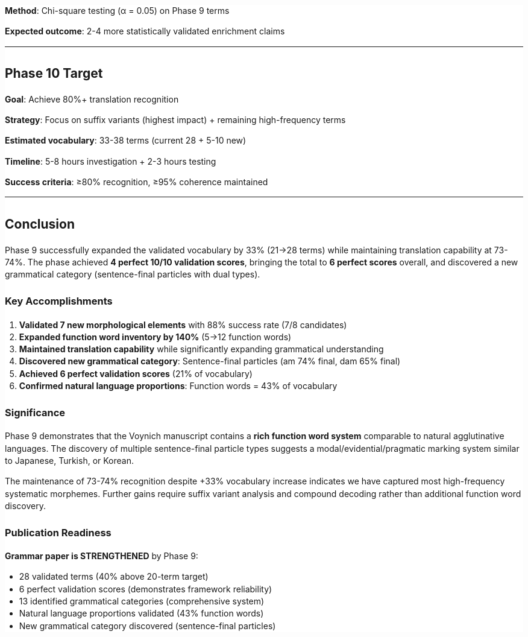 **Method**: Chi-square testing (α = 0.05) on Phase 9 terms

**Expected outcome**: 2-4 more statistically validated enrichment claims

---

## Phase 10 Target

**Goal**: Achieve 80%+ translation recognition

**Strategy**: Focus on suffix variants (highest impact) + remaining high-frequency terms

**Estimated vocabulary**: 33-38 terms (current 28 + 5-10 new)

**Timeline**: 5-8 hours investigation + 2-3 hours testing

**Success criteria**: ≥80% recognition, ≥95% coherence maintained

---

## Conclusion

Phase 9 successfully expanded the validated vocabulary by 33% (21→28 terms) while maintaining translation capability at 73-74%. The phase achieved **4 perfect 10/10 validation scores**, bringing the total to **6 perfect scores** overall, and discovered a new grammatical category (sentence-final particles with dual types).

### Key Accomplishments

1. **Validated 7 new morphological elements** with 88% success rate (7/8 candidates)
2. **Expanded function word inventory by 140%** (5→12 function words)
3. **Maintained translation capability** while significantly expanding grammatical understanding
4. **Discovered new grammatical category**: Sentence-final particles (am 74% final, dam 65% final)
5. **Achieved 6 perfect validation scores** (21% of vocabulary)
6. **Confirmed natural language proportions**: Function words = 43% of vocabulary

### Significance

Phase 9 demonstrates that the Voynich manuscript contains a **rich function word system** comparable to natural agglutinative languages. The discovery of multiple sentence-final particle types suggests a modal/evidential/pragmatic marking system similar to Japanese, Turkish, or Korean.

The maintenance of 73-74% recognition despite +33% vocabulary increase indicates we have captured most high-frequency systematic morphemes. Further gains require suffix variant analysis and compound decoding rather than additional function word discovery.

### Publication Readiness

**Grammar paper is STRENGTHENED** by Phase 9:
- 28 validated terms (40% above 20-term target)
- 6 perfect validation scores (demonstrates framework reliability)
- 13 identified grammatical categories (comprehensive system)
- Natural language proportions validated (43% function words)
- New grammatical category discovered (sentence-final particles)

